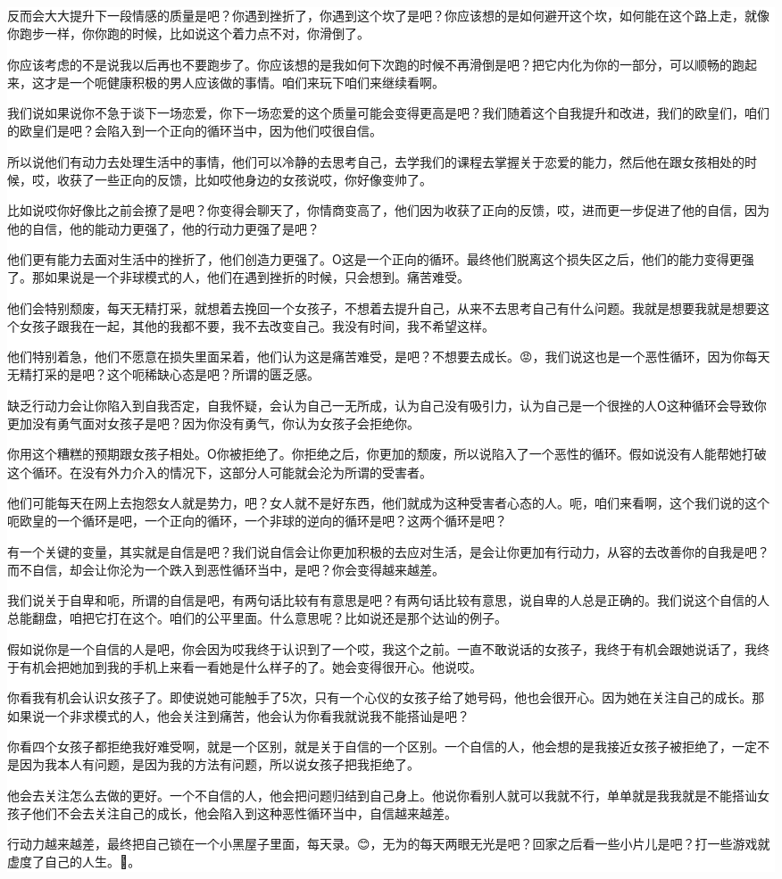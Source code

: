 反而会大大提升下一段情感的质量是吧？你遇到挫折了，你遇到这个坎了是吧？你应该想的是如何避开这个坎，如何能在这个路上走，就像你跑步一样，你你跑的时候，比如说这个着力点不对，你滑倒了。

你应该考虑的不是说我以后再也不要跑步了。你应该想的是我如何下次跑的时候不再滑倒是吧？把它内化为你的一部分，可以顺畅的跑起来，这才是一个呃健康积极的男人应该做的事情。咱们来玩下咱们来继续看啊。

我们说如果说你不急于谈下一场恋爱，你下一场恋爱的这个质量可能会变得更高是吧？我们随着这个自我提升和改进，我们的欧皇们，咱们的欧皇们是吧？会陷入到一个正向的循环当中，因为他们哎很自信。

所以说他们有动力去处理生活中的事情，他们可以冷静的去思考自己，去学我们的课程去掌握关于恋爱的能力，然后他在跟女孩相处的时候，哎，收获了一些正向的反馈，比如哎他身边的女孩说哎，你好像变帅了。

比如说哎你好像比之前会撩了是吧？你变得会聊天了，你情商变高了，他们因为收获了正向的反馈，哎，进而更一步促进了他的自信，因为他的自信，他的能动力更强了，他的行动力更强了是吧？

他们更有能力去面对生活中的挫折了，他们创造力更强了。O这是一个正向的循环。最终他们脱离这个损失区之后，他们的能力变得更强了。那如果说是一个非球模式的人，他们在遇到挫折的时候，只会想到。痛苦难受。

他们会特别颓废，每天无精打采，就想着去挽回一个女孩子，不想着去提升自己，从来不去思考自己有什么问题。我就是想要我就是想要这个女孩子跟我在一起，其他的我都不要，我不去改变自己。我没有时间，我不希望这样。

他们特别着急，他们不愿意在损失里面呆着，他们认为这是痛苦难受，是吧？不想要去成长。😡，我们说这也是一个恶性循环，因为你每天无精打采的是吧？这个呃稀缺心态是吧？所谓的匮乏感。

缺乏行动力会让你陷入到自我否定，自我怀疑，会认为自己一无所成，认为自己没有吸引力，认为自己是一个很挫的人O这种循环会导致你更加没有勇气面对女孩子是吧？因为你没有勇气，你认为女孩子会拒绝你。

你用这个糟糕的预期跟女孩子相处。O你被拒绝了。你拒绝之后，你更加的颓废，所以说陷入了一个恶性的循环。假如说没有人能帮她打破这个循环。在没有外力介入的情况下，这部分人可能就会沦为所谓的受害者。

他们可能每天在网上去抱怨女人就是势力，吧？女人就不是好东西，他们就成为这种受害者心态的人。呃，咱们来看啊，这个我们说的这个呃欧皇的一个循环是吧，一个正向的循环，一个非球的逆向的循环是吧？这两个循环是吧？

有一个关键的变量，其实就是自信是吧？我们说自信会让你更加积极的去应对生活，是会让你更加有行动力，从容的去改善你的自我是吧？而不自信，却会让你沦为一个跌入到恶性循环当中，是吧？你会变得越来越差。

我们说关于自卑和呃，所谓的自信是吧，有两句话比较有有意思是吧？有两句话比较有意思，说自卑的人总是正确的。我们说这个自信的人总能翻盘，咱把它打在这个。咱们的公平里面。什么意思呢？比如说还是那个达讪的例子。

假如说你是一个自信的人是吧，你会因为哎我终于认识到了一个哎，我这个之前。一直不敢说话的女孩子，我终于有机会跟她说话了，我终于有机会把她加到我的手机上来看一看她是什么样子的了。她会变得很开心。他说哎。

你看我有机会认识女孩子了。即使说她可能触手了5次，只有一个心仪的女孩子给了她号码，他也会很开心。因为她在关注自己的成长。那如果说一个非求模式的人，他会关注到痛苦，他会认为你看我就说我不能搭讪是吧？

你看四个女孩子都拒绝我好难受啊，就是一个区别，就是关于自信的一个区别。一个自信的人，他会想的是我接近女孩子被拒绝了，一定不是因为我本人有问题，是因为我的方法有问题，所以说女孩子把我拒绝了。

他会去关注怎么去做的更好。一个不自信的人，他会把问题归结到自己身上。他说你看别人就可以我就不行，单单就是我我就是不能搭讪女孩子他们不会去关注自己的成长，他会陷入到这种恶性循环当中，自信越来越差。

行动力越来越差，最终把自己锁在一个小黑屋子里面，每天录。😊，无为的每天两眼无光是吧？回家之后看一些小片儿是吧？打一些游戏就虚度了自己的人生。🎼。

